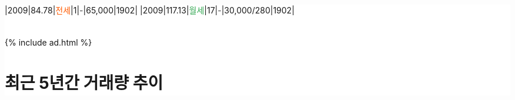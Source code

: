 |2009|84.78|<span style="color:#ff5a00">전세</span>|1|<span style="color:#444444">-</span>|65,000|1902|
|2009|117.13|<span style="color:#34a853">월세</span>|17|<span style="color:#444444">-</span>|30,000/280|1902|


<br>
{% include ad.html %}
<br>

# 최근 5년간 거래량 추이


<div style="width:100%;">
    <canvas id="deal_progress" height="200"></canvas>
</div>

<script>
new Chart(document.getElementById("deal_progress"), {
    type: 'line',
    data: {
        labels: ['201404','201405','201406','201407','201408','201409','201410','201411','201412','201501','201502','201503','201504','201505','201506','201507','201508','201509','201510','201511','201512','201601','201602','201603','201604','201605','201606','201607','201608','201609','201610','201611','201612','201701','201702','201703','201704','201705','201706','201707','201708','201709','201710','201711','201712','201801','201802','201803','201804','201805','201806','201807','201808','201809','201810','201811','201812','201901','201902','201903','201904'],
        datasets: [{
            label: '매매',
            pointRadius: 1,
            data: [12, 16, 13, 15, 23, 27, 21, 15, 15, 30, 24, 51, 30, 17, 25, 29, 35, 23, 29, 13, 15, 17, 15, 25, 25, 34, 41, 31, 27, 27, 33, 11, 18, 13, 13, 23, 58, 65, 41, 38, 10, 13, 12, 30, 18, 30, 24, 15, 7, 6, 9, 11, 28, 11, 1, 11, 2, 2, 3, 1, 1],
            borderColor: "rgba(255, 201, 14, 1)",
            backgroundColor: "rgba(255, 201, 14, 0.5)",
            fill: false,
            lineTension: 0
        },{
            label: '전월세',
            pointRadius: 1,
            data: [33, 38, 22, 45, 50, 28, 37, 37, 40, 44, 55, 60, 37, 31, 41, 29, 40, 32, 42, 29, 30, 29, 40, 38, 38, 23, 23, 33, 52, 32, 31, 35, 37, 34, 51, 34, 38, 38, 34, 28, 47, 45, 40, 35, 30, 37, 25, 42, 37, 26, 39, 32, 34, 34, 34, 27, 35, 32, 40, 28, 13],
            borderColor: "rgba(0, 141, 185, 1)",
            backgroundColor: "rgba(0, 141, 185, 0.5)",
            fill: false,
            lineTension: 0
        }
        ]
    },
    options: {
        responsive: true,
        title: {
            display: false
        },
        tooltips: {
            mode: 'index',
            intersect: false
        },
        hover: {
            mode: 'nearest',
            intersect: true
        },
        scales: {
            xAxes: [{